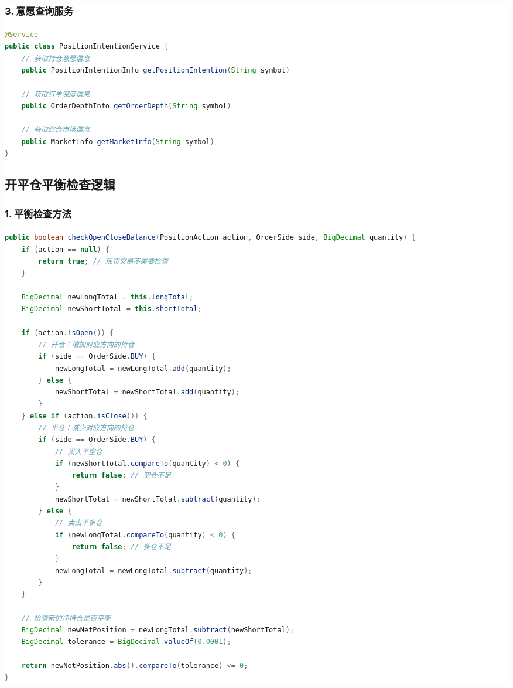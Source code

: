 ### 3. 意愿查询服务

```java
@Service
public class PositionIntentionService {
    // 获取持仓意愿信息
    public PositionIntentionInfo getPositionIntention(String symbol)
    
    // 获取订单深度信息
    public OrderDepthInfo getOrderDepth(String symbol)
    
    // 获取综合市场信息
    public MarketInfo getMarketInfo(String symbol)
}
```

## 开平仓平衡检查逻辑

### 1. 平衡检查方法

```java
public boolean checkOpenCloseBalance(PositionAction action, OrderSide side, BigDecimal quantity) {
    if (action == null) {
        return true; // 现货交易不需要检查
    }
    
    BigDecimal newLongTotal = this.longTotal;
    BigDecimal newShortTotal = this.shortTotal;
    
    if (action.isOpen()) {
        // 开仓：增加对应方向的持仓
        if (side == OrderSide.BUY) {
            newLongTotal = newLongTotal.add(quantity);
        } else {
            newShortTotal = newShortTotal.add(quantity);
        }
    } else if (action.isClose()) {
        // 平仓：减少对应方向的持仓
        if (side == OrderSide.BUY) {
            // 买入平空仓
            if (newShortTotal.compareTo(quantity) < 0) {
                return false; // 空仓不足
            }
            newShortTotal = newShortTotal.subtract(quantity);
        } else {
            // 卖出平多仓
            if (newLongTotal.compareTo(quantity) < 0) {
                return false; // 多仓不足
            }
            newLongTotal = newLongTotal.subtract(quantity);
        }
    }
    
    // 检查新的净持仓是否平衡
    BigDecimal newNetPosition = newLongTotal.subtract(newShortTotal);
    BigDecimal tolerance = BigDecimal.valueOf(0.0001);
    
    return newNetPosition.abs().compareTo(tolerance) <= 0;
}
```
